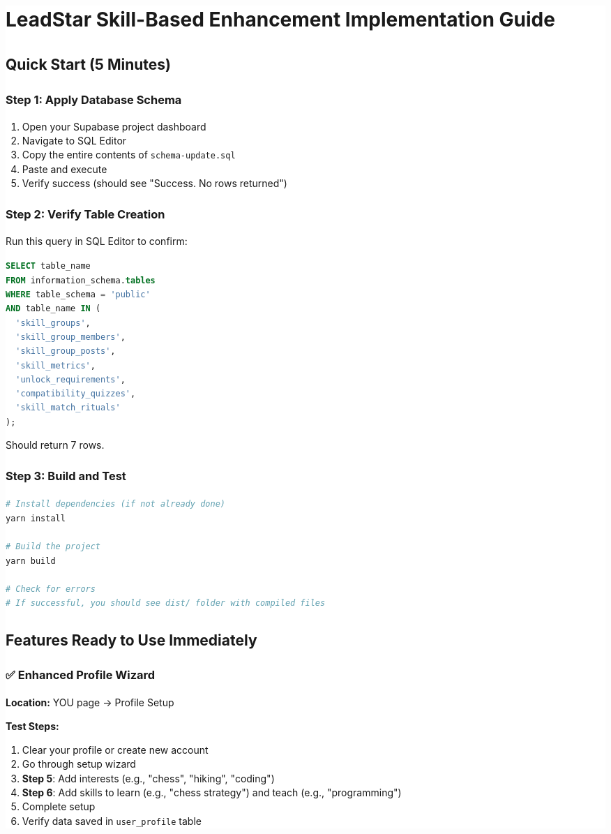 # LeadStar Skill-Based Enhancement Implementation Guide

## Quick Start (5 Minutes)

### Step 1: Apply Database Schema
1. Open your Supabase project dashboard
2. Navigate to SQL Editor
3. Copy the entire contents of `schema-update.sql`
4. Paste and execute
5. Verify success (should see "Success. No rows returned")

### Step 2: Verify Table Creation
Run this query in SQL Editor to confirm:
```sql
SELECT table_name
FROM information_schema.tables
WHERE table_schema = 'public'
AND table_name IN (
  'skill_groups',
  'skill_group_members',
  'skill_group_posts',
  'skill_metrics',
  'unlock_requirements',
  'compatibility_quizzes',
  'skill_match_rituals'
);
```
Should return 7 rows.

### Step 3: Build and Test
```bash
# Install dependencies (if not already done)
yarn install

# Build the project
yarn build

# Check for errors
# If successful, you should see dist/ folder with compiled files
```

## Features Ready to Use Immediately

### ✅ Enhanced Profile Wizard
**Location:** YOU page → Profile Setup

**Test Steps:**
1. Clear your profile or create new account
2. Go through setup wizard
3. **Step 5**: Add interests (e.g., "chess", "hiking", "coding")
4. **Step 6**: Add skills to learn (e.g., "chess strategy") and teach (e.g., "programming")
5. Complete setup
6. Verify data saved in `user_profile` table
